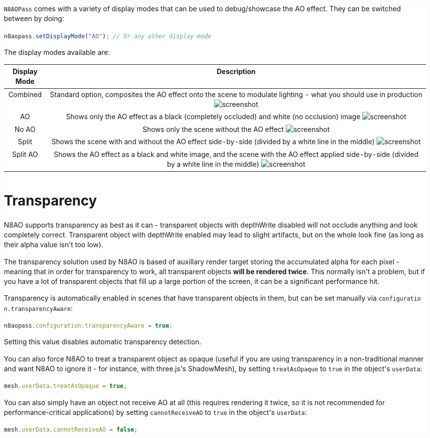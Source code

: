 `N8AOPass` comes with a variety of display modes that can be used to debug/showcase the AO effect. They can be switched between by doing:

```js
n8aopass.setDisplayMode("AO"); // Or any other display mode
```

The display modes available are:

| Display Mode | Description |
|:---:|:---:|
| Combined | Standard option, composites the AO effect onto the scene to modulate lighting - what you should use in production ![screenshot](example/tutorial/combined.jpeg) |
| AO | Shows only the AO effect as a black (completely occluded) and white (no occlusion) image ![screenshot](example/tutorial/ao.jpeg) |
| No AO | Shows only the scene without the AO effect  ![screenshot](example/tutorial/noao.jpeg) |
| Split | Shows the scene with and without the AO effect side-by-side (divided by a white line in the middle) ![screenshot](example/tutorial/split.jpeg) |
| Split AO | Shows the AO effect as a black and white image, and the scene with the AO effect applied side-by-side (divided by a white line in the middle) ![screenshot](example/tutorial/splitao.jpeg) |

# Transparency

N8AO supports transparency as best as it can - transparent objects with depthWrite disabled will not occlude anything and look completely correct. Transparent object with depthWrite enabled may lead to slight artifacts, but on the whole look fine (as long as their alpha value isn't too low).

The transparency solution used by N8AO is based of auxillary render target storing
the accumulated alpha for each pixel - meaning that in order for transparency to work, all transparent objects **will be rendered twice**. This normally isn't a problem, but if you have a lot of transparent objects that fill up a large portion of the screen, it can be a significant performance hit.

Transparency is automatically enabled in scenes that have transparent objects in them, but can be set manually via `configuration.transparencyAware`:

```js
n8aopass.configuration.transparencyAware = true;
```

Setting this value disables automatic transparency detection.

You can also force N8AO to treat a transparent object as opaque (useful if you are using transparency in a non-traditional manner and want N8AO to ignore it - for instance, with three.js's ShadowMesh), by setting `treatAsOpaque` to `true` in the object's `userData`:

```js
mesh.userData.treatAsOpaque = true;
```

You can also simply have an object not receive AO at all (this requires rendering it twice, so it is not recommended for performance-critical applications) by setting `cannotReceiveAO` to `true` in the object's `userData`:

```js
mesh.userData.cannotReceiveAO = false;
```


